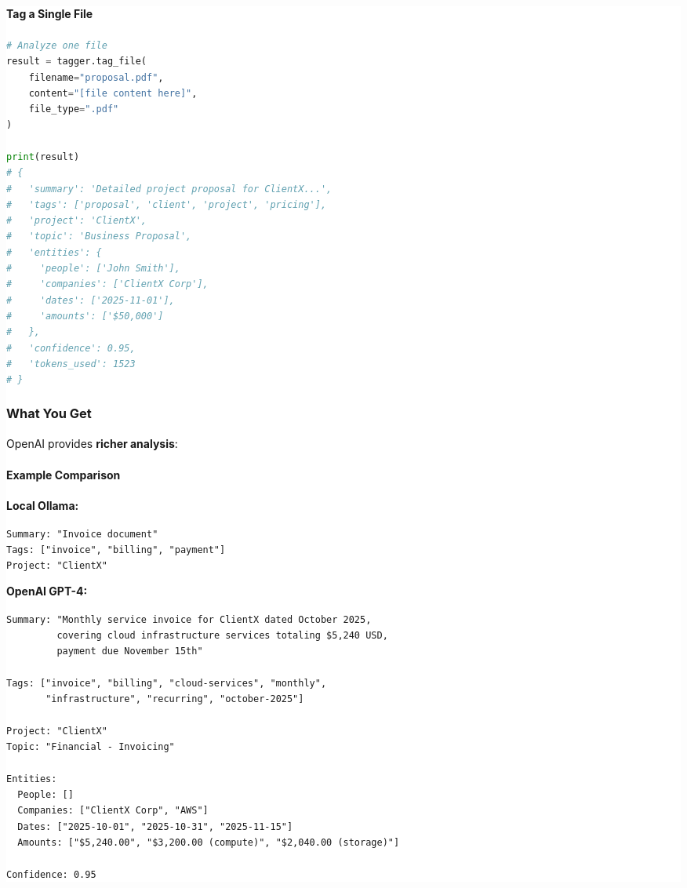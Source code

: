 #### Tag a Single File
```python
# Analyze one file
result = tagger.tag_file(
    filename="proposal.pdf",
    content="[file content here]",
    file_type=".pdf"
)

print(result)
# {
#   'summary': 'Detailed project proposal for ClientX...',
#   'tags': ['proposal', 'client', 'project', 'pricing'],
#   'project': 'ClientX',
#   'topic': 'Business Proposal',
#   'entities': {
#     'people': ['John Smith'],
#     'companies': ['ClientX Corp'],
#     'dates': ['2025-11-01'],
#     'amounts': ['$50,000']
#   },
#   'confidence': 0.95,
#   'tokens_used': 1523
# }
```

### What You Get

OpenAI provides **richer analysis**:

#### Example Comparison

**Local Ollama:**
```
Summary: "Invoice document"
Tags: ["invoice", "billing", "payment"]
Project: "ClientX"
```

**OpenAI GPT-4:**
```
Summary: "Monthly service invoice for ClientX dated October 2025, 
         covering cloud infrastructure services totaling $5,240 USD, 
         payment due November 15th"
         
Tags: ["invoice", "billing", "cloud-services", "monthly", 
       "infrastructure", "recurring", "october-2025"]
       
Project: "ClientX"
Topic: "Financial - Invoicing"

Entities:
  People: []
  Companies: ["ClientX Corp", "AWS"]
  Dates: ["2025-10-01", "2025-10-31", "2025-11-15"]
  Amounts: ["$5,240.00", "$3,200.00 (compute)", "$2,040.00 (storage)"]
  
Confidence: 0.95
```
